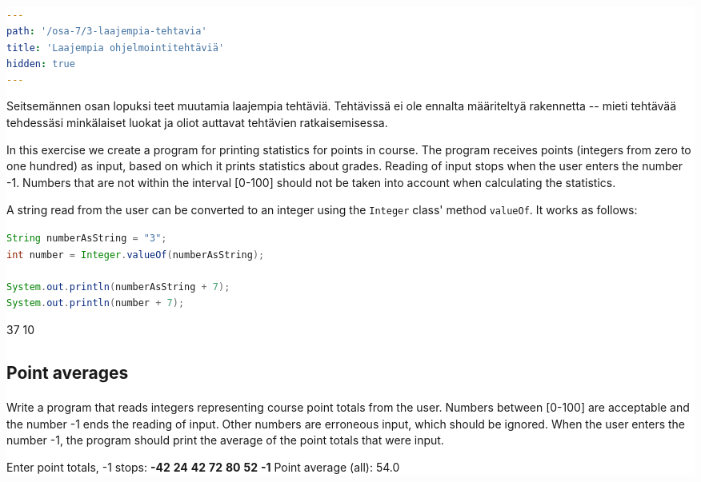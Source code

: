 ```yaml
---
path: '/osa-7/3-laajempia-tehtavia'
title: 'Laajempia ohjelmointitehtäviä'
hidden: true
---
```



Seitsemännen osan lopuksi teet muutamia laajempia tehtäviä. Tehtävissä ei ole ennalta määriteltyä rakennetta -- mieti tehtävää tehdessäsi minkälaiset luokat ja oliot auttavat tehtävien ratkaisemisessa.


<programming-exercise name='Grade statistics (4 parts)' tmcname='part07-Part07_06.GradeStatistics'>



In this exercise we create a program for printing statistics for points in course. The program receives points (integers from zero to one hundred) as input, based on which it prints statistics about grades. Reading of input stops when the user enters the number -1. Numbers that are not within the interval [0-100] should not be taken into account when calculating the statistics.



A string read from the user can be converted to an integer using the `Integer` class' method `valueOf`. It works as follows:

```java
String numberAsString = "3";
int number = Integer.valueOf(numberAsString);

System.out.println(numberAsString + 7);
System.out.println(number + 7);
```

<sample-output>

37
10

</sample-output>



<h2>Point averages</h2>




Write a program that reads integers representing course point totals from the user. Numbers between [0-100] are acceptable and the number -1 ends the reading of input. Other numbers are erroneous input, which should be ignored. When the user enters the number -1, the program should print the average of the point totals that were input.



<sample-output>

Enter point totals, -1 stops:
**-42**
**24**
**42**
**72**
**80**
**52**
**-1**
Point average (all): 54.0
